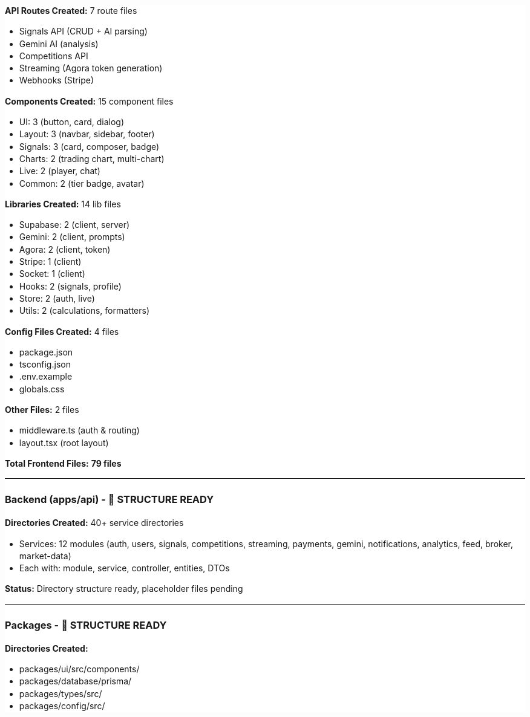 **API Routes Created:** 7 route files
- Signals API (CRUD + AI parsing)
- Gemini AI (analysis)
- Competitions API
- Streaming (Agora token generation)
- Webhooks (Stripe)

**Components Created:** 15 component files
- UI: 3 (button, card, dialog)
- Layout: 3 (navbar, sidebar, footer)
- Signals: 3 (card, composer, badge)
- Charts: 2 (trading chart, multi-chart)
- Live: 2 (player, chat)
- Common: 2 (tier badge, avatar)

**Libraries Created:** 14 lib files
- Supabase: 2 (client, server)
- Gemini: 2 (client, prompts)
- Agora: 2 (client, token)
- Stripe: 1 (client)
- Socket: 1 (client)
- Hooks: 2 (signals, profile)
- Store: 2 (auth, live)
- Utils: 2 (calculations, formatters)

**Config Files Created:** 4 files
- package.json
- tsconfig.json
- .env.example
- globals.css

**Other Files:** 2 files
- middleware.ts (auth & routing)
- layout.tsx (root layout)

**Total Frontend Files:** **79 files**

---

### Backend (apps/api) - 🚧 STRUCTURE READY

**Directories Created:** 40+ service directories
- Services: 12 modules (auth, users, signals, competitions, streaming, payments, gemini, notifications, analytics, feed, broker, market-data)
- Each with: module, service, controller, entities, DTOs

**Status:** Directory structure ready, placeholder files pending

---

### Packages - 🚧 STRUCTURE READY

**Directories Created:**
- packages/ui/src/components/
- packages/database/prisma/
- packages/types/src/
- packages/config/src/
